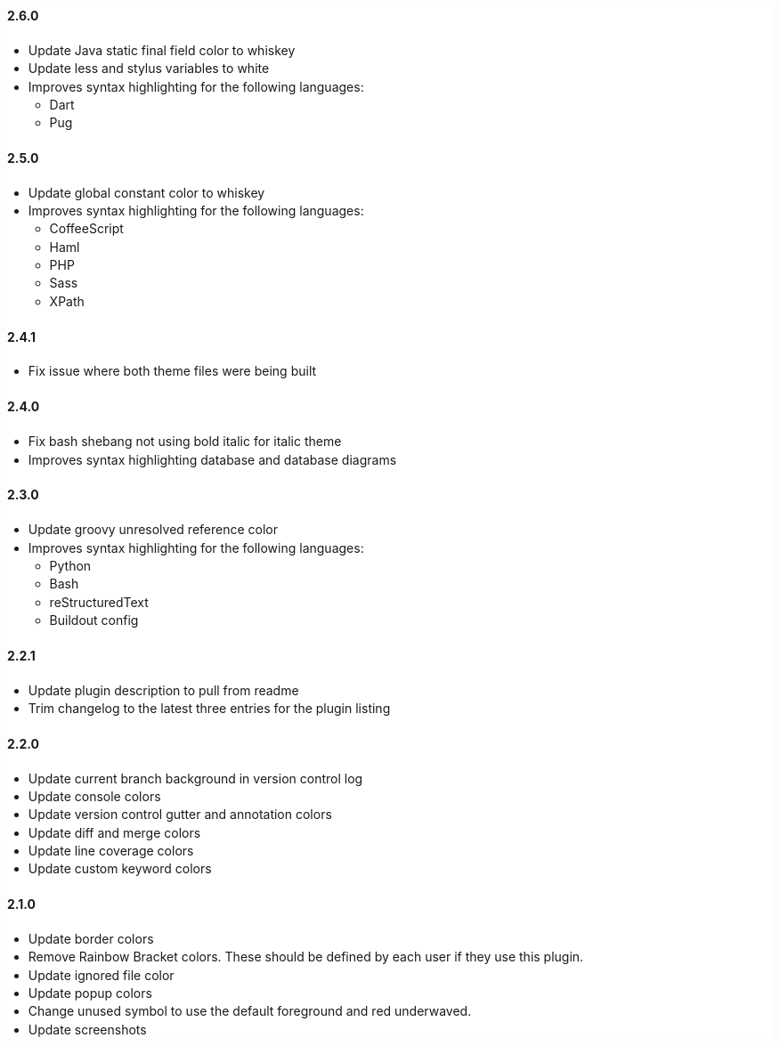 #### 2.6.0

- Update Java static final field color to whiskey
- Update less and stylus variables to white
- Improves syntax highlighting for the following languages:
  - Dart
  - Pug

#### 2.5.0

- Update global constant color to whiskey
- Improves syntax highlighting for the following languages:
  - CoffeeScript
  - Haml
  - PHP
  - Sass
  - XPath

#### 2.4.1

- Fix issue where both theme files were being built

#### 2.4.0

- Fix bash shebang not using bold italic for italic theme
- Improves syntax highlighting database and database diagrams

#### 2.3.0

- Update groovy unresolved reference color
- Improves syntax highlighting for the following languages:
  - Python
  - Bash
  - reStructuredText
  - Buildout config

#### 2.2.1

- Update plugin description to pull from readme
- Trim changelog to the latest three entries for the plugin listing

#### 2.2.0

- Update current branch background in version control log
- Update console colors
- Update version control gutter and annotation colors
- Update diff and merge colors
- Update line coverage colors
- Update custom keyword colors

#### 2.1.0

- Update border colors
- Remove Rainbow Bracket colors. These should be defined by each user if they use this plugin.
- Update ignored file color
- Update popup colors
- Change unused symbol to use the default foreground and red underwaved.
- Update screenshots
